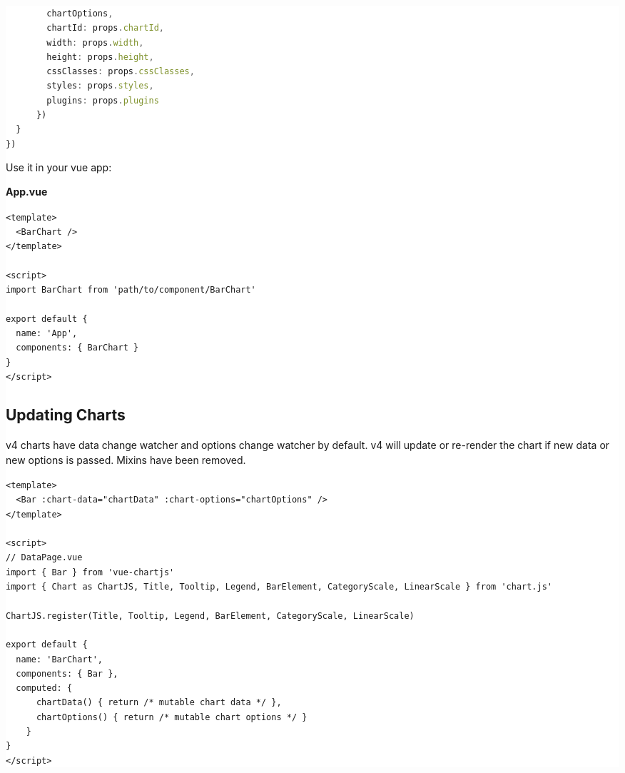 ```ts
        chartOptions,
        chartId: props.chartId,
        width: props.width,
        height: props.height,
        cssClasses: props.cssClasses,
        styles: props.styles,
        plugins: props.plugins
      })
  }
})

```

Use it in your vue app:

**App.vue**

```vue
<template>
  <BarChart />
</template>

<script>
import BarChart from 'path/to/component/BarChart'

export default {
  name: 'App',
  components: { BarChart }
}
</script>
```

## Updating Charts

v4 charts have data change watcher and options change watcher by default. v4 will update or re-render the chart if new data or new options is passed. Mixins have been removed.

```vue
<template>
  <Bar :chart-data="chartData" :chart-options="chartOptions" />
</template>

<script>
// DataPage.vue
import { Bar } from 'vue-chartjs'
import { Chart as ChartJS, Title, Tooltip, Legend, BarElement, CategoryScale, LinearScale } from 'chart.js'

ChartJS.register(Title, Tooltip, Legend, BarElement, CategoryScale, LinearScale)

export default {
  name: 'BarChart',
  components: { Bar },
  computed: {
      chartData() { return /* mutable chart data */ },
      chartOptions() { return /* mutable chart options */ }
    }
}
</script>
```
